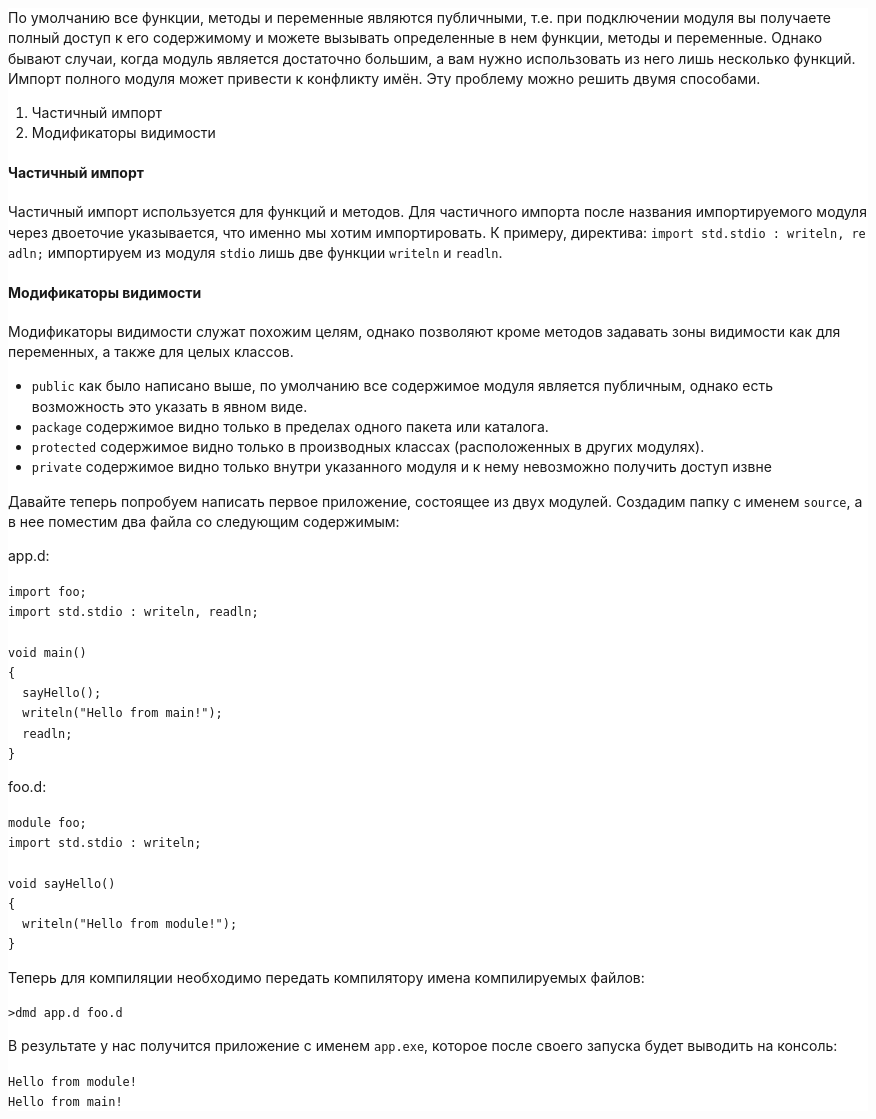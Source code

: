 По умолчанию все функции, методы и переменные являются публичными, т.е. при подключении модуля вы получаете полный доступ к его содержимому и можете вызывать определенные в нем функции, методы и переменные. Однако бывают случаи, когда модуль является достаточно большим, а вам нужно использовать из него лишь несколько функций. Импорт полного модуля может привести к конфликту имён. Эту проблему можно решить двумя способами.

1. Частичный импорт
2. Модификаторы видимости

#### Частичный импорт

Частичный импорт используется для функций и методов. Для частичного импорта после названия импортируемого модуля через двоеточие указывается, что именно мы хотим импортировать. К примеру, директива:
`import std.stdio : writeln, readln;` импортируем из модуля `stdio` лишь две функции `writeln` и `readln`.

#### Модификаторы видимости

Модификаторы видимости служат похожим целям, однако позволяют кроме методов задавать зоны видимости как для переменных, а также для целых классов.

- `public` как было написано выше, по умолчанию все содержимое модуля является публичным, однако есть возможность это указать в явном виде.
- `package` содержимое видно только в пределах одного пакета или каталога.
- `protected` содержимое видно только в производных классах (расположенных в других модулях).
- `private` содержимое видно только внутри указанного модуля и к нему невозможно получить доступ извне

Давайте теперь попробуем написать первое приложение, состоящее из двух модулей. Создадим папку с именем `source`, а в нее поместим два файла со следующим содержимым:

app.d:
```
import foo;
import std.stdio : writeln, readln;

void main()
{
  sayHello();
  writeln("Hello from main!");
  readln;
}
```

foo.d:
```
module foo;
import std.stdio : writeln;

void sayHello()
{
  writeln("Hello from module!");
}
```

Теперь для компиляции необходимо передать компилятору имена компилируемых файлов:
```
>dmd app.d foo.d
```
В результате у нас получится приложение с именем `app.exe`, которое после своего запуска будет выводить на консоль:
```
Hello from module!
Hello from main!
```
